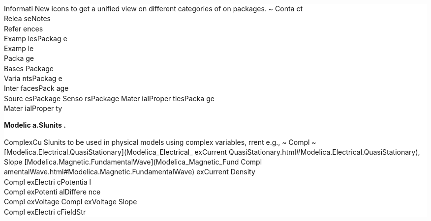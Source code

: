   Informati New icons to get a unified view on different categories of
  on        packages.
    ~ Conta 
  ct        
      Relea 
  seNotes   
      Refer 
  ences     
      Examp 
  lesPackag 
  e         
      Examp 
  le        
      Packa 
  ge        
      Bases 
  Package   
      Varia 
  ntsPackag 
  e         
      Inter 
  facesPack 
  age       
      Sourc 
  esPackage 
      Senso 
  rsPackage 
      Mater 
  ialProper 
  tiesPacka 
  ge        
      Mater 
  ialProper 
  ty        
            
            

  **Modelic 
  a.SIunits 
  .**       

  ComplexCu SIunits to be used in physical models using complex variables,
  rrent     e.g.,
    ~ Compl   ~ [Modelica.Electrical.QuasiStationary](Modelica_Electrical_
  exCurrent QuasiStationary.html#Modelica.Electrical.QuasiStationary),
  Slope         [Modelica.Magnetic.FundamentalWave](Modelica_Magnetic_Fund
      Compl amentalWave.html#Modelica.Magnetic.FundamentalWave)
  exCurrent 
  Density   
      Compl 
  exElectri 
  cPotentia 
  l         
      Compl 
  exPotenti 
  alDiffere 
  nce       
      Compl 
  exVoltage 
      Compl 
  exVoltage 
  Slope     
      Compl 
  exElectri 
  cFieldStr 